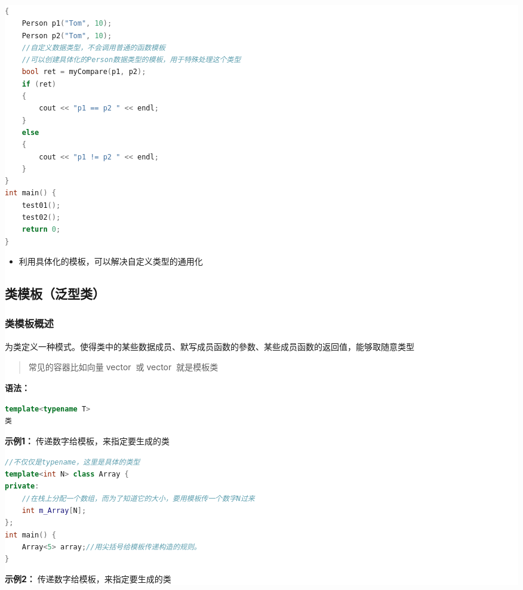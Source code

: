 ```cpp
{
	Person p1("Tom", 10);
	Person p2("Tom", 10);
	//自定义数据类型，不会调用普通的函数模板
	//可以创建具体化的Person数据类型的模板，用于特殊处理这个类型
	bool ret = myCompare(p1, p2);
	if (ret)
	{
		cout << "p1 == p2 " << endl;
	}
	else
	{
		cout << "p1 != p2 " << endl;
	}
}
int main() {
	test01();
	test02();
	return 0;
}
```

- 利用具体化的模板，可以解决自定义类型的通用化

## 类模板（泛型类）

### 类模板概述

为类定义一种模式。使得类中的某些数据成员、默写成员函数的參数、某些成员函数的返回值，能够取随意类型

> 常见的容器比如向量 vector  或 vector  就是模板类

**语法：**

```cpp
template<typename T>
类
```

**示例1：** 传递数字给模板，来指定要生成的类

```cpp
//不仅仅是typename，这里是具体的类型
template<int N> class Array {
private:
    //在栈上分配一个数组，而为了知道它的大小，要用模板传一个数字N过来
    int m_Array[N];
};
int main() {
    Array<5> array;//用尖括号给模板传递构造的规则。
}
```

**示例2：** 传递数字给模板，来指定要生成的类
